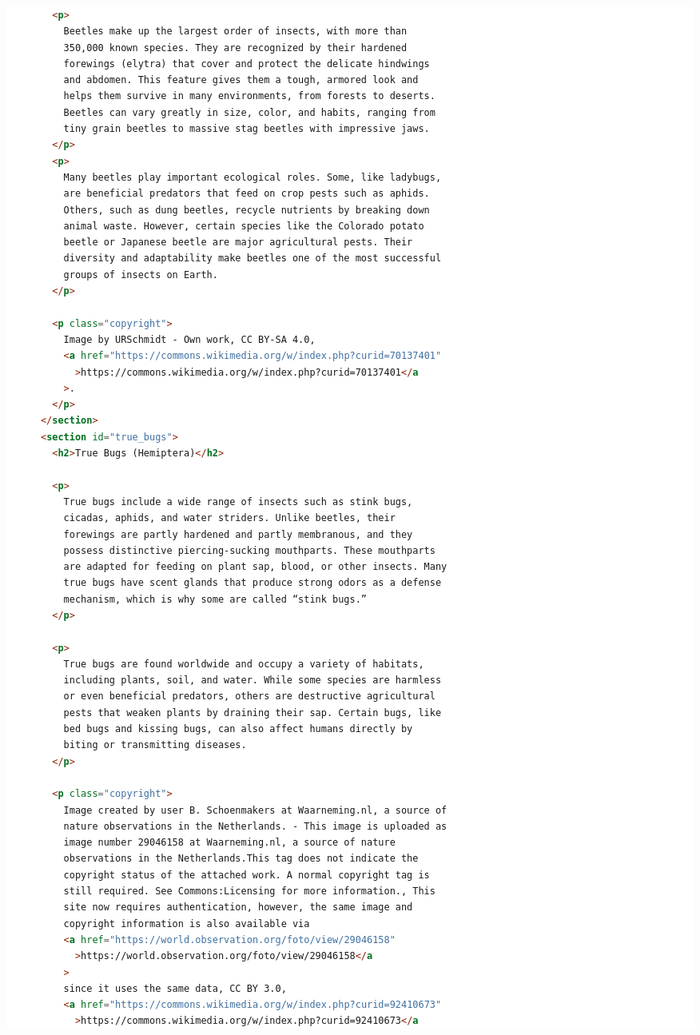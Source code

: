    ```html
           <p>
             Beetles make up the largest order of insects, with more than
             350,000 known species. They are recognized by their hardened
             forewings (elytra) that cover and protect the delicate hindwings
             and abdomen. This feature gives them a tough, armored look and
             helps them survive in many environments, from forests to deserts.
             Beetles can vary greatly in size, color, and habits, ranging from
             tiny grain beetles to massive stag beetles with impressive jaws.
           </p>
           <p>
             Many beetles play important ecological roles. Some, like ladybugs,
             are beneficial predators that feed on crop pests such as aphids.
             Others, such as dung beetles, recycle nutrients by breaking down
             animal waste. However, certain species like the Colorado potato
             beetle or Japanese beetle are major agricultural pests. Their
             diversity and adaptability make beetles one of the most successful
             groups of insects on Earth.
           </p>

           <p class="copyright">
             Image by URSchmidt - Own work, CC BY-SA 4.0,
             <a href="https://commons.wikimedia.org/w/index.php?curid=70137401"
               >https://commons.wikimedia.org/w/index.php?curid=70137401</a
             >.
           </p>
         </section>
         <section id="true_bugs">
           <h2>True Bugs (Hemiptera)</h2>

           <p>
             True bugs include a wide range of insects such as stink bugs,
             cicadas, aphids, and water striders. Unlike beetles, their
             forewings are partly hardened and partly membranous, and they
             possess distinctive piercing-sucking mouthparts. These mouthparts
             are adapted for feeding on plant sap, blood, or other insects. Many
             true bugs have scent glands that produce strong odors as a defense
             mechanism, which is why some are called “stink bugs.”
           </p>

           <p>
             True bugs are found worldwide and occupy a variety of habitats,
             including plants, soil, and water. While some species are harmless
             or even beneficial predators, others are destructive agricultural
             pests that weaken plants by draining their sap. Certain bugs, like
             bed bugs and kissing bugs, can also affect humans directly by
             biting or transmitting diseases.
           </p>

           <p class="copyright">
             Image created by user B. Schoenmakers at Waarneming.nl, a source of
             nature observations in the Netherlands. - This image is uploaded as
             image number 29046158 at Waarneming.nl, a source of nature
             observations in the Netherlands.This tag does not indicate the
             copyright status of the attached work. A normal copyright tag is
             still required. See Commons:Licensing for more information., This
             site now requires authentication, however, the same image and
             copyright information is also available via
             <a href="https://world.observation.org/foto/view/29046158"
               >https://world.observation.org/foto/view/29046158</a
             >
             since it uses the same data, CC BY 3.0,
             <a href="https://commons.wikimedia.org/w/index.php?curid=92410673"
               >https://commons.wikimedia.org/w/index.php?curid=92410673</a
   ```